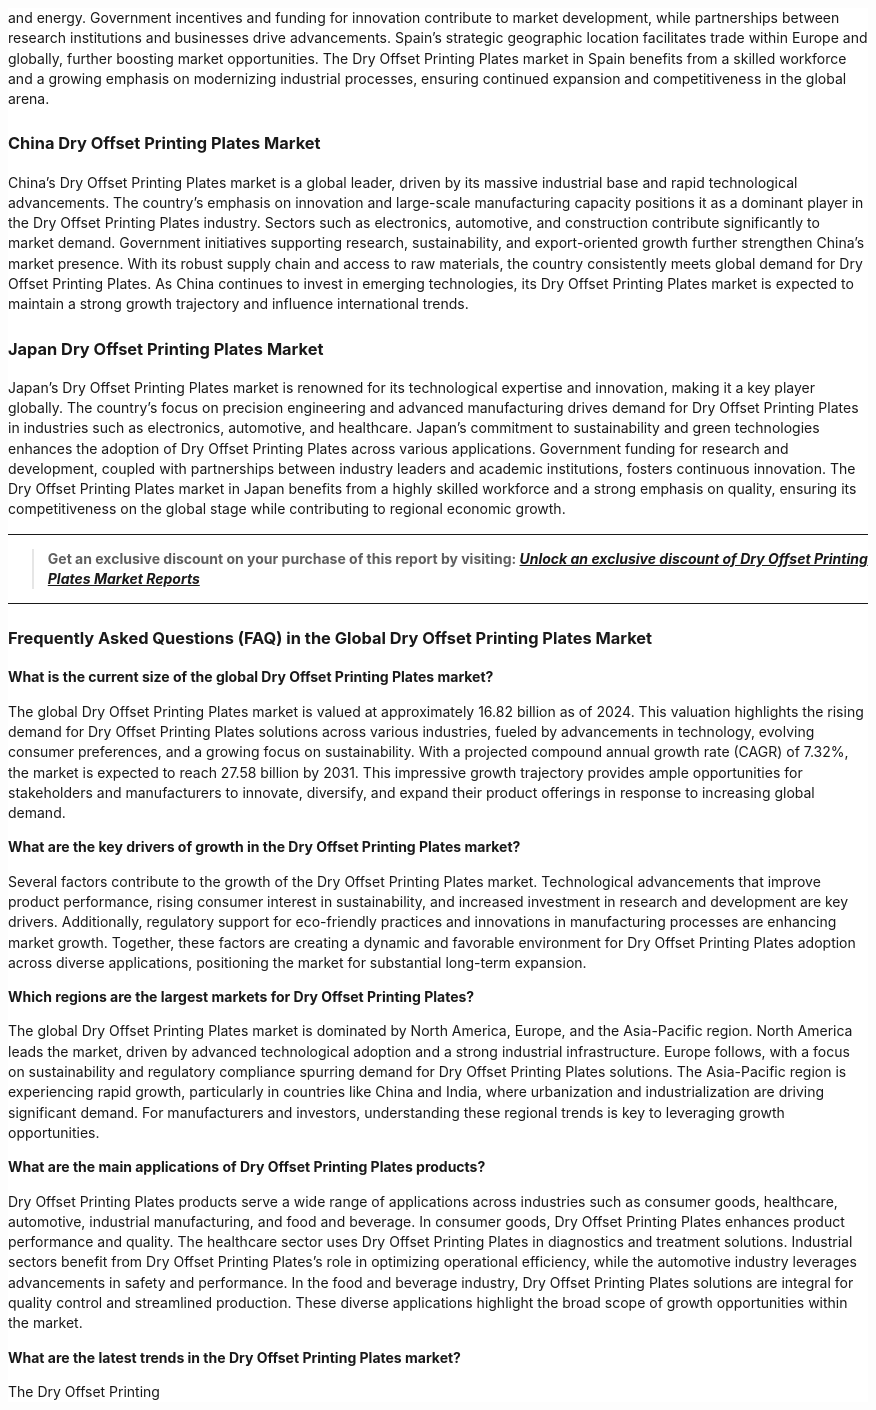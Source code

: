 and energy. Government incentives and funding for innovation contribute to market development, while partnerships between research institutions and businesses drive advancements. Spain&rsquo;s strategic geographic location facilitates trade within Europe and globally, further boosting market opportunities. The Dry Offset Printing Plates market in Spain benefits from a skilled workforce and a growing emphasis on modernizing industrial processes, ensuring continued expansion and competitiveness in the global arena.</p><h3>China Dry Offset Printing Plates Market</h3><p>China&rsquo;s Dry Offset Printing Plates market is a global leader, driven by its massive industrial base and rapid technological advancements. The country&rsquo;s emphasis on innovation and large-scale manufacturing capacity positions it as a dominant player in the Dry Offset Printing Plates industry. Sectors such as electronics, automotive, and construction contribute significantly to market demand. Government initiatives supporting research, sustainability, and export-oriented growth further strengthen China&rsquo;s market presence. With its robust supply chain and access to raw materials, the country consistently meets global demand for Dry Offset Printing Plates. As China continues to invest in emerging technologies, its Dry Offset Printing Plates market is expected to maintain a strong growth trajectory and influence international trends.</p><h3>Japan Dry Offset Printing Plates Market</h3><p>Japan&rsquo;s Dry Offset Printing Plates market is renowned for its technological expertise and innovation, making it a key player globally. The country&rsquo;s focus on precision engineering and advanced manufacturing drives demand for Dry Offset Printing Plates in industries such as electronics, automotive, and healthcare. Japan&rsquo;s commitment to sustainability and green technologies enhances the adoption of Dry Offset Printing Plates across various applications. Government funding for research and development, coupled with partnerships between industry leaders and academic institutions, fosters continuous innovation. The Dry Offset Printing Plates market in Japan benefits from a highly skilled workforce and a strong emphasis on quality, ensuring its competitiveness on the global stage while contributing to regional economic growth.</p><hr /><blockquote><p><strong>Get an exclusive discount on your purchase of this report by visiting: <em><a href="://marketresearchpulse.com/ask-for-discount/126921?utm_source=Github&amp;utm_medium=0112">Unlock an exclusive discount of Dry Offset Printing Plates Market Reports</a></em>&nbsp;</strong></p></blockquote><hr /><h3>Frequently Asked Questions (FAQ) in the Global Dry Offset Printing Plates Market</h3><p><strong>What is the current size of the global Dry Offset Printing Plates market?</strong></p><p>The global Dry Offset Printing Plates market is valued at approximately 16.82 billion as of 2024. This valuation highlights the rising demand for Dry Offset Printing Plates solutions across various industries, fueled by advancements in technology, evolving consumer preferences, and a growing focus on sustainability. With a projected compound annual growth rate (CAGR) of 7.32%, the market is expected to reach 27.58 billion by 2031. This impressive growth trajectory provides ample opportunities for stakeholders and manufacturers to innovate, diversify, and expand their product offerings in response to increasing global demand.</p><p><strong>What are the key drivers of growth in the Dry Offset Printing Plates market?</strong></p><p>Several factors contribute to the growth of the Dry Offset Printing Plates market. Technological advancements that improve product performance, rising consumer interest in sustainability, and increased investment in research and development are key drivers. Additionally, regulatory support for eco-friendly practices and innovations in manufacturing processes are enhancing market growth. Together, these factors are creating a dynamic and favorable environment for Dry Offset Printing Plates adoption across diverse applications, positioning the market for substantial long-term expansion.</p><p><strong>Which regions are the largest markets for Dry Offset Printing Plates?</strong></p><p>The global Dry Offset Printing Plates market is dominated by North America, Europe, and the Asia-Pacific region. North America leads the market, driven by advanced technological adoption and a strong industrial infrastructure. Europe follows, with a focus on sustainability and regulatory compliance spurring demand for Dry Offset Printing Plates solutions. The Asia-Pacific region is experiencing rapid growth, particularly in countries like China and India, where urbanization and industrialization are driving significant demand. For manufacturers and investors, understanding these regional trends is key to leveraging growth opportunities.</p><p><strong>What are the main applications of Dry Offset Printing Plates products?</strong></p><p>Dry Offset Printing Plates products serve a wide range of applications across industries such as consumer goods, healthcare, automotive, industrial manufacturing, and food and beverage. In consumer goods, Dry Offset Printing Plates enhances product performance and quality. The healthcare sector uses Dry Offset Printing Plates in diagnostics and treatment solutions. Industrial sectors benefit from Dry Offset Printing Plates&rsquo;s role in optimizing operational efficiency, while the automotive industry leverages advancements in safety and performance. In the food and beverage industry, Dry Offset Printing Plates solutions are integral for quality control and streamlined production. These diverse applications highlight the broad scope of growth opportunities within the market.</p><p><strong>What are the latest trends in the Dry Offset Printing Plates market?</strong></p><p>The Dry Offset Printing